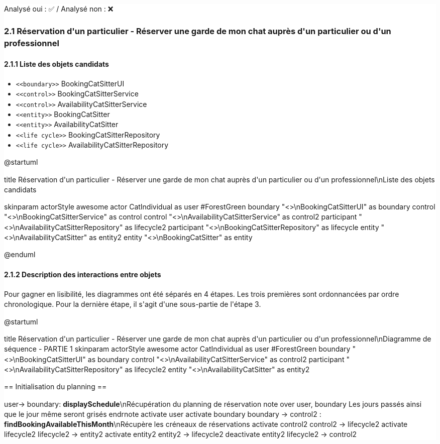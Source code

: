 Analysé oui : &#x2705; / Analysé non : &#x274C;

<div style="page-break-after: always;"></div>

### 2.1 Réservation d'un particulier - Réserver une garde de mon chat auprès d'un particulier ou d'un professionnel <a name="analyse_reservation"></a>

#### 2.1.1 Liste des objets candidats

- `<<boundary>>` BookingCatSitterUI
- `<<control>>` BookingCatSitterService
- `<<control>>` AvailabilityCatSitterService
- `<<entity>>` BookingCatSitter
- `<<entity>>` AvailabilityCatSitter
- `<<life cycle>>` BookingCatSitterRepository
- `<<life cycle>>` AvailabilityCatSitterRepository

@startuml

title Réservation d'un particulier - Réserver une garde de mon chat auprès d'un particulier ou d'un professionnel\nListe des objets candidats

skinparam actorStyle awesome
actor CatIndividual as user #ForestGreen
boundary "<<boundary>>\nBookingCatSitterUI" as boundary
control "<<control>>\nBookingCatSitterService" as control
control "<<control>>\nAvailabilityCatSitterService" as control2
participant "<<life cycle>>\nAvailabilityCatSitterRepository" as lifecycle2
participant "<<life cycle>>\nBookingCatSitterRepository" as lifecycle
entity "<<entity>>\nAvailabilityCatSitter" as entity2
entity "<<entity>>\nBookingCatSitter" as entity

@enduml

#### 2.1.2 Description des interactions entre objets

Pour gagner en lisibilité, les diagrammes ont été séparés en 4 étapes. Les trois premières sont ordonnancées par ordre chronologique. Pour la dernière étape, il s'agit d'une sous-partie de l'étape 3.

@startuml

title Réservation d'un particulier - Réserver une garde de mon chat auprès d'un particulier ou d'un professionnel\nDiagramme de séquence - PARTIE 1
skinparam actorStyle awesome
actor CatIndividual as user #ForestGreen
boundary "<<boundary>>\nBookingCatSitterUI" as boundary
control "<<control>>\nAvailabilityCatSitterService" as control2
participant "<<life cycle>>\nAvailabilityCatSitterRepository" as lifecycle2
entity "<<entity>>\nAvailabilityCatSitter" as entity2

== Initialisation du planning ==

user-> boundary: **displaySchedule**\nRécupération du planning de réservation
note over user, boundary
Les jours passés ainsi que le jour même seront grisés
endrnote
activate user
activate boundary
boundary -> control2 : **findBookingAvailableThisMonth**\nRécupère les créneaux de réservations
activate control2
control2 -> lifecycle2
activate lifecycle2
lifecycle2 -> entity2
activate entity2
entity2 -> lifecycle2
deactivate entity2
lifecycle2 -> control2